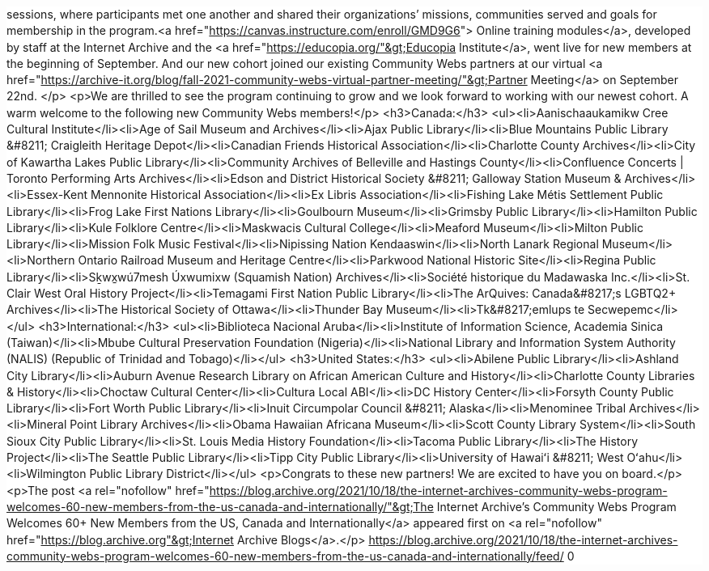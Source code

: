 sessions, where participants met one another and shared their organizations’ missions, communities served and goals for membership in the program.&lt;a href="https://canvas.instructure.com/enroll/GMD9G6"&gt; Online training modules&lt;/a&gt;, developed by staff at the Internet Archive and the &lt;a href="https://educopia.org/"&gt;Educopia Institute&lt;/a&gt;, went live for new members at the beginning of September. And our new cohort joined our existing Community Webs partners at our virtual &lt;a href="https://archive-it.org/blog/fall-2021-community-webs-virtual-partner-meeting/"&gt;Partner Meeting&lt;/a&gt; on September 22nd.&nbsp;&lt;/p&gt; &lt;p&gt;We are thrilled to see the program continuing to grow and we look forward to working with our newest cohort. A warm welcome to the following new Community Webs members!&lt;/p&gt; &lt;h3&gt;Canada:&lt;/h3&gt; &lt;ul&gt;&lt;li&gt;Aanischaaukamikw Cree Cultural Institute&lt;/li&gt;&lt;li&gt;Age of Sail Museum and Archives&lt;/li&gt;&lt;li&gt;Ajax Public Library&lt;/li&gt;&lt;li&gt;Blue Mountains Public Library &\#8211; Craigleith Heritage Depot&lt;/li&gt;&lt;li&gt;Canadian Friends Historical Association&lt;/li&gt;&lt;li&gt;Charlotte County Archives&lt;/li&gt;&lt;li&gt;City of Kawartha Lakes Public Library&lt;/li&gt;&lt;li&gt;Community Archives of Belleville and Hastings County&lt;/li&gt;&lt;li&gt;Confluence Concerts | Toronto Performing Arts Archives&lt;/li&gt;&lt;li&gt;Edson and District Historical Society &\#8211; Galloway Station Museum &amp; Archives&lt;/li&gt;&lt;li&gt;Essex-Kent Mennonite Historical Association&lt;/li&gt;&lt;li&gt;Ex Libris Association&lt;/li&gt;&lt;li&gt;Fishing Lake Métis Settlement Public Library&lt;/li&gt;&lt;li&gt;Frog Lake First Nations Library&lt;/li&gt;&lt;li&gt;Goulbourn Museum&lt;/li&gt;&lt;li&gt;Grimsby Public Library&lt;/li&gt;&lt;li&gt;Hamilton Public Library&lt;/li&gt;&lt;li&gt;Kule Folklore Centre&lt;/li&gt;&lt;li&gt;Maskwacis Cultural College&lt;/li&gt;&lt;li&gt;Meaford Museum&lt;/li&gt;&lt;li&gt;Milton Public Library&lt;/li&gt;&lt;li&gt;Mission Folk Music Festival&lt;/li&gt;&lt;li&gt;Nipissing Nation Kendaaswin&lt;/li&gt;&lt;li&gt;North Lanark Regional Museum&lt;/li&gt;&lt;li&gt;Northern Ontario Railroad Museum and Heritage Centre&lt;/li&gt;&lt;li&gt;Parkwood National Historic Site&lt;/li&gt;&lt;li&gt;Regina Public Library&lt;/li&gt;&lt;li&gt;Sḵwx̱wú7mesh Úxwumixw (Squamish Nation) Archives&lt;/li&gt;&lt;li&gt;Société historique du Madawaska Inc.&lt;/li&gt;&lt;li&gt;St. Clair West Oral History Project&lt;/li&gt;&lt;li&gt;Temagami First Nation Public Library&lt;/li&gt;&lt;li&gt;The ArQuives: Canada&\#8217;s LGBTQ2+ Archives&lt;/li&gt;&lt;li&gt;The Historical Society of Ottawa&lt;/li&gt;&lt;li&gt;Thunder Bay Museum&lt;/li&gt;&lt;li&gt;Tk&\#8217;emlups te Secwepemc&lt;/li&gt;&lt;/ul&gt; &lt;h3&gt;International:&lt;/h3&gt; &lt;ul&gt;&lt;li&gt;Biblioteca Nacional Aruba&lt;/li&gt;&lt;li&gt;Institute of Information Science, Academia Sinica (Taiwan)&lt;/li&gt;&lt;li&gt;Mbube Cultural Preservation Foundation (Nigeria)&lt;/li&gt;&lt;li&gt;National Library and Information System Authority (NALIS) (Republic of Trinidad and Tobago)&lt;/li&gt;&lt;/ul&gt; &lt;h3&gt;United States:&lt;/h3&gt; &lt;ul&gt;&lt;li&gt;Abilene Public Library&lt;/li&gt;&lt;li&gt;Ashland City Library&lt;/li&gt;&lt;li&gt;Auburn Avenue Research Library on African American Culture and History&lt;/li&gt;&lt;li&gt;Charlotte County Libraries &amp; History&lt;/li&gt;&lt;li&gt;Choctaw Cultural Center&lt;/li&gt;&lt;li&gt;Cultura Local ABI&lt;/li&gt;&lt;li&gt;DC History Center&lt;/li&gt;&lt;li&gt;Forsyth County Public Library&lt;/li&gt;&lt;li&gt;Fort Worth Public Library&lt;/li&gt;&lt;li&gt;Inuit Circumpolar Council &\#8211; Alaska&lt;/li&gt;&lt;li&gt;Menominee Tribal Archives&lt;/li&gt;&lt;li&gt;Mineral Point Library Archives&lt;/li&gt;&lt;li&gt;Obama Hawaiian Africana Museum&lt;/li&gt;&lt;li&gt;Scott County Library System&lt;/li&gt;&lt;li&gt;South Sioux City Public Library&lt;/li&gt;&lt;li&gt;St. Louis Media History Foundation&lt;/li&gt;&lt;li&gt;Tacoma Public Library&lt;/li&gt;&lt;li&gt;The History Project&lt;/li&gt;&lt;li&gt;The Seattle Public Library&lt;/li&gt;&lt;li&gt;Tipp City Public Library&lt;/li&gt;&lt;li&gt;University of Hawaiʻi &\#8211; West Oʻahu&lt;/li&gt;&lt;li&gt;Wilmington Public Library District&lt;/li&gt;&lt;/ul&gt; &lt;p&gt;Congrats to these new partners! We are excited to have you on board.&lt;/p&gt; &lt;p&gt;The post &lt;a rel="nofollow" href="https://blog.archive.org/2021/10/18/the-internet-archives-community-webs-program-welcomes-60-new-members-from-the-us-canada-and-internationally/"&gt;The Internet Archive’s Community Webs Program Welcomes 60+ New Members from the US, Canada and Internationally&lt;/a&gt; appeared first on &lt;a rel="nofollow" href="https://blog.archive.org"&gt;Internet Archive Blogs&lt;/a&gt;.&lt;/p&gt; https://blog.archive.org/2021/10/18/the-internet-archives-community-webs-program-welcomes-60-new-members-from-the-us-canada-and-internationally/feed/ 0
